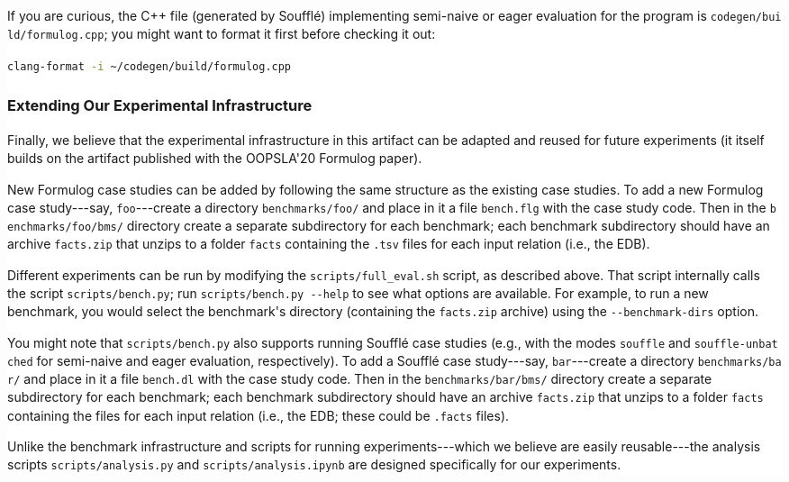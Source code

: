 If you are curious, the C++ file (generated by Soufflé) implementing semi-naive or eager evaluation for the program is `codegen/build/formulog.cpp`; you might want to format it first before checking it out:

```bash
clang-format -i ~/codegen/build/formulog.cpp
```

### Extending Our Experimental Infrastructure

Finally, we believe that the experimental infrastructure in this artifact can be adapted and reused for future experiments (it itself builds on the artifact published with the OOPSLA'20 Formulog paper).

New Formulog case studies can be added by following the same structure as the existing case studies.
To add a new Formulog case study---say, `foo`---create a directory `benchmarks/foo/` and place in it a file `bench.flg` with the case study code.
Then in the `benchmarks/foo/bms/` directory create a separate subdirectory for each benchmark; each benchmark subdirectory should have an archive `facts.zip` that unzips to a folder `facts` containing the `.tsv` files for each input relation (i.e., the EDB).

Different experiments can be run by modifying the `scripts/full_eval.sh` script, as described above.
That script internally calls the script `scripts/bench.py`; run `scripts/bench.py --help` to see what options are available.
For example, to run a new benchmark, you would select the benchmark's directory (containing the `facts.zip` archive) using the `--benchmark-dirs` option. 

You might note that `scripts/bench.py` also supports running Soufflé case studies (e.g., with the modes `souffle` and `souffle-unbatched` for semi-naive and eager evaluation, respectively).
To add a Soufflé case study---say, `bar`---create a directory `benchmarks/bar/` and place in it a file `bench.dl` with the case study code.
Then in the `benchmarks/bar/bms/` directory create a separate subdirectory for each benchmark; each benchmark subdirectory should have an archive `facts.zip` that unzips to a folder `facts` containing the files for each input relation (i.e., the EDB; these could be `.facts` files).

Unlike the benchmark infrastructure and scripts for running experiments---which we believe are easily reusable---the analysis scripts `scripts/analysis.py` and `scripts/analysis.ipynb` are designed specifically for our experiments.